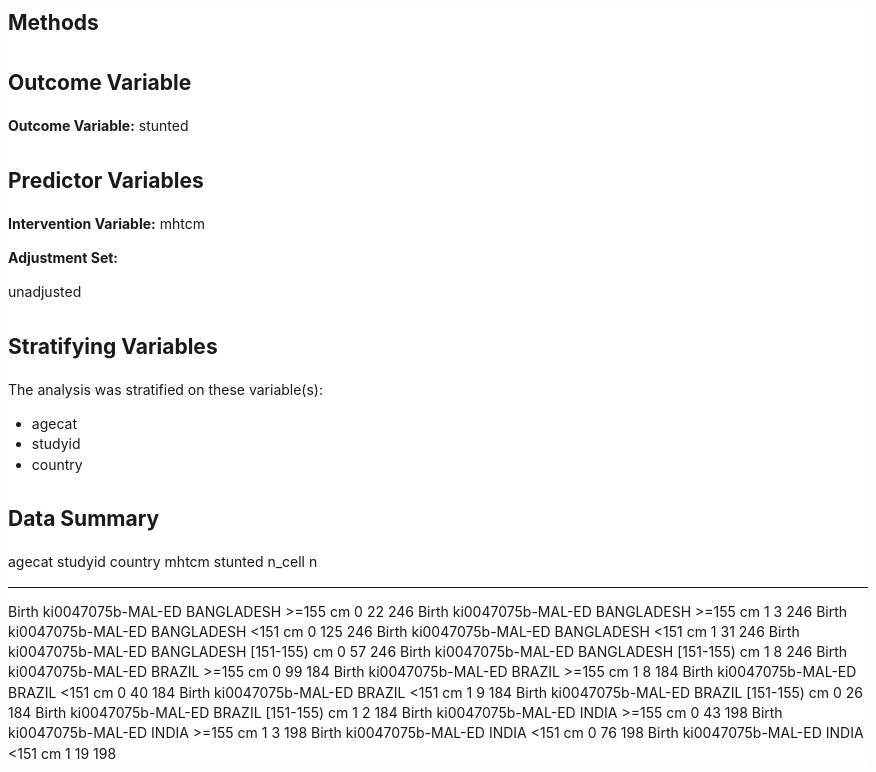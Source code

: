 





## Methods
## Outcome Variable

**Outcome Variable:** stunted

## Predictor Variables

**Intervention Variable:** mhtcm

**Adjustment Set:**

unadjusted

## Stratifying Variables

The analysis was stratified on these variable(s):

* agecat
* studyid
* country

## Data Summary

agecat      studyid                    country                        mhtcm           stunted   n_cell       n
----------  -------------------------  -----------------------------  -------------  --------  -------  ------
Birth       ki0047075b-MAL-ED          BANGLADESH                     >=155 cm              0       22     246
Birth       ki0047075b-MAL-ED          BANGLADESH                     >=155 cm              1        3     246
Birth       ki0047075b-MAL-ED          BANGLADESH                     <151 cm               0      125     246
Birth       ki0047075b-MAL-ED          BANGLADESH                     <151 cm               1       31     246
Birth       ki0047075b-MAL-ED          BANGLADESH                     [151-155) cm          0       57     246
Birth       ki0047075b-MAL-ED          BANGLADESH                     [151-155) cm          1        8     246
Birth       ki0047075b-MAL-ED          BRAZIL                         >=155 cm              0       99     184
Birth       ki0047075b-MAL-ED          BRAZIL                         >=155 cm              1        8     184
Birth       ki0047075b-MAL-ED          BRAZIL                         <151 cm               0       40     184
Birth       ki0047075b-MAL-ED          BRAZIL                         <151 cm               1        9     184
Birth       ki0047075b-MAL-ED          BRAZIL                         [151-155) cm          0       26     184
Birth       ki0047075b-MAL-ED          BRAZIL                         [151-155) cm          1        2     184
Birth       ki0047075b-MAL-ED          INDIA                          >=155 cm              0       43     198
Birth       ki0047075b-MAL-ED          INDIA                          >=155 cm              1        3     198
Birth       ki0047075b-MAL-ED          INDIA                          <151 cm               0       76     198
Birth       ki0047075b-MAL-ED          INDIA                          <151 cm               1       19     198
